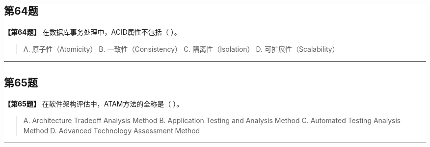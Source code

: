
##  第64题
**【第64题】**
在数据库事务处理中，ACID属性不包括（  ）。

> A. 原子性（Atomicity）
> B. 一致性（Consistency）
> C. 隔离性（Isolation）
> D. 可扩展性（Scalability）

---

##  第65题
**【第65题】**
在软件架构评估中，ATAM方法的全称是（  ）。

> A. Architecture Tradeoff Analysis Method
> B. Application Testing and Analysis Method
> C. Automated Testing Analysis Method
> D. Advanced Technology Assessment Method

---